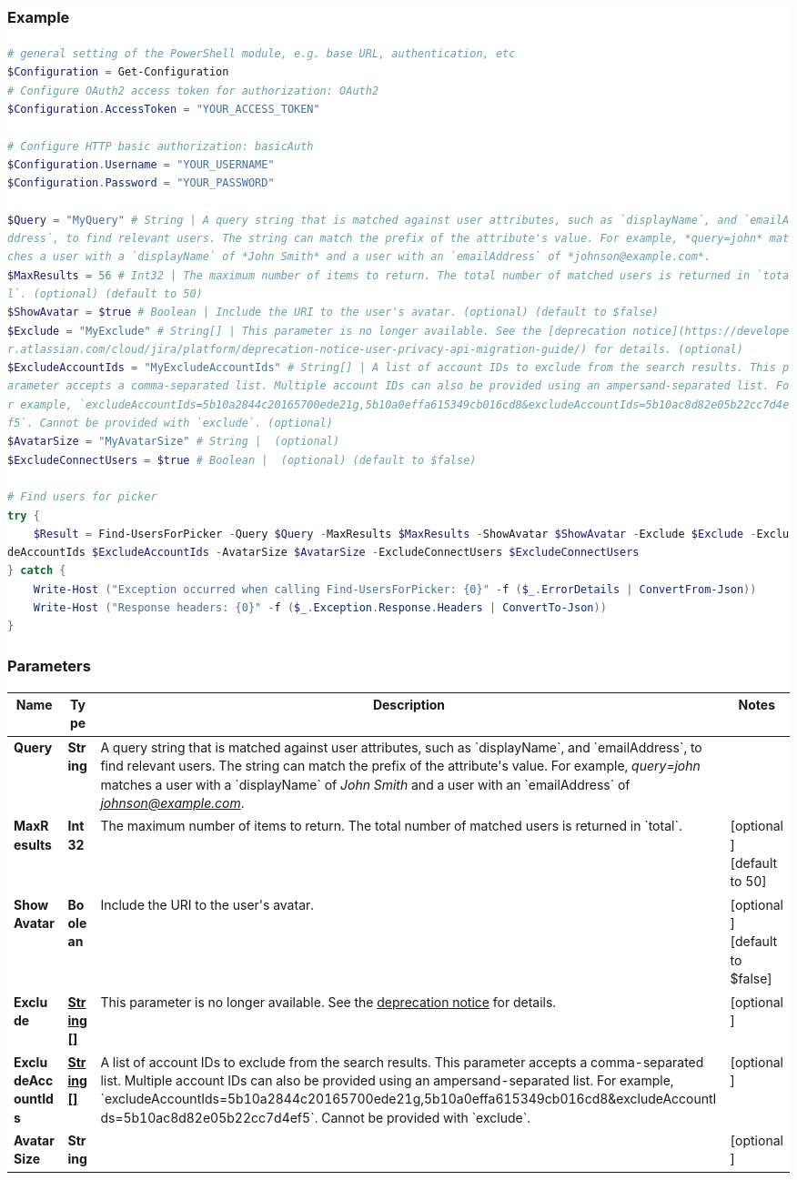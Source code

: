 ### Example
```powershell
# general setting of the PowerShell module, e.g. base URL, authentication, etc
$Configuration = Get-Configuration
# Configure OAuth2 access token for authorization: OAuth2
$Configuration.AccessToken = "YOUR_ACCESS_TOKEN"

# Configure HTTP basic authorization: basicAuth
$Configuration.Username = "YOUR_USERNAME"
$Configuration.Password = "YOUR_PASSWORD"

$Query = "MyQuery" # String | A query string that is matched against user attributes, such as `displayName`, and `emailAddress`, to find relevant users. The string can match the prefix of the attribute's value. For example, *query=john* matches a user with a `displayName` of *John Smith* and a user with an `emailAddress` of *johnson@example.com*.
$MaxResults = 56 # Int32 | The maximum number of items to return. The total number of matched users is returned in `total`. (optional) (default to 50)
$ShowAvatar = $true # Boolean | Include the URI to the user's avatar. (optional) (default to $false)
$Exclude = "MyExclude" # String[] | This parameter is no longer available. See the [deprecation notice](https://developer.atlassian.com/cloud/jira/platform/deprecation-notice-user-privacy-api-migration-guide/) for details. (optional)
$ExcludeAccountIds = "MyExcludeAccountIds" # String[] | A list of account IDs to exclude from the search results. This parameter accepts a comma-separated list. Multiple account IDs can also be provided using an ampersand-separated list. For example, `excludeAccountIds=5b10a2844c20165700ede21g,5b10a0effa615349cb016cd8&excludeAccountIds=5b10ac8d82e05b22cc7d4ef5`. Cannot be provided with `exclude`. (optional)
$AvatarSize = "MyAvatarSize" # String |  (optional)
$ExcludeConnectUsers = $true # Boolean |  (optional) (default to $false)

# Find users for picker
try {
    $Result = Find-UsersForPicker -Query $Query -MaxResults $MaxResults -ShowAvatar $ShowAvatar -Exclude $Exclude -ExcludeAccountIds $ExcludeAccountIds -AvatarSize $AvatarSize -ExcludeConnectUsers $ExcludeConnectUsers
} catch {
    Write-Host ("Exception occurred when calling Find-UsersForPicker: {0}" -f ($_.ErrorDetails | ConvertFrom-Json))
    Write-Host ("Response headers: {0}" -f ($_.Exception.Response.Headers | ConvertTo-Json))
}
```

### Parameters

Name | Type | Description  | Notes
------------- | ------------- | ------------- | -------------
 **Query** | **String**| A query string that is matched against user attributes, such as &#x60;displayName&#x60;, and &#x60;emailAddress&#x60;, to find relevant users. The string can match the prefix of the attribute&#39;s value. For example, *query&#x3D;john* matches a user with a &#x60;displayName&#x60; of *John Smith* and a user with an &#x60;emailAddress&#x60; of *johnson@example.com*. | 
 **MaxResults** | **Int32**| The maximum number of items to return. The total number of matched users is returned in &#x60;total&#x60;. | [optional] [default to 50]
 **ShowAvatar** | **Boolean**| Include the URI to the user&#39;s avatar. | [optional] [default to $false]
 **Exclude** | [**String[]**](String.md)| This parameter is no longer available. See the [deprecation notice](https://developer.atlassian.com/cloud/jira/platform/deprecation-notice-user-privacy-api-migration-guide/) for details. | [optional] 
 **ExcludeAccountIds** | [**String[]**](String.md)| A list of account IDs to exclude from the search results. This parameter accepts a comma-separated list. Multiple account IDs can also be provided using an ampersand-separated list. For example, &#x60;excludeAccountIds&#x3D;5b10a2844c20165700ede21g,5b10a0effa615349cb016cd8&amp;excludeAccountIds&#x3D;5b10ac8d82e05b22cc7d4ef5&#x60;. Cannot be provided with &#x60;exclude&#x60;. | [optional] 
 **AvatarSize** | **String**|  | [optional] 